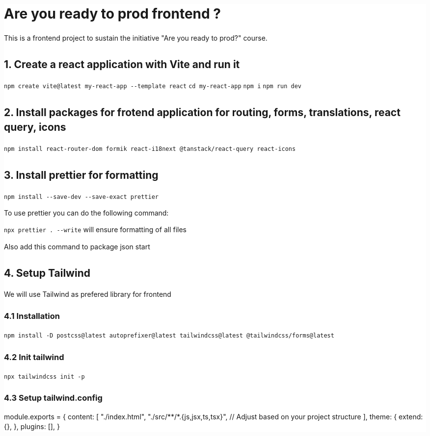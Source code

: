 # Are you ready to prod frontend ?

This is a frontend project to sustain the initiative "Are you ready to prod?" course.

## 1. Create a react application with Vite and run it

`npm create vite@latest my-react-app --template react`
`cd my-react-app`
`npm i`
`npm run dev`

## 2. Install packages for frotend application for routing, forms, translations, react query, icons

`npm install react-router-dom formik react-i18next @tanstack/react-query react-icons`

## 3. Install prettier for formatting

`npm install --save-dev --save-exact prettier`

To use prettier you can do the following command:

`npx prettier . --write` will ensure formatting of all files

Also add this command to package json start

## 4. Setup Tailwind

We will use Tailwind as prefered library for frontend

### 4.1 Installation

`npm install -D postcss@latest autoprefixer@latest tailwindcss@latest @tailwindcss/forms@latest`

### 4.2 Init tailwind

`npx tailwindcss init -p`

### 4.3 Setup tailwind.config

module.exports = {
content: [
"./index.html",
"./src/**/*.{js,jsx,ts,tsx}", // Adjust based on your project structure
],
theme: {
extend: {},
},
plugins: [],
}
